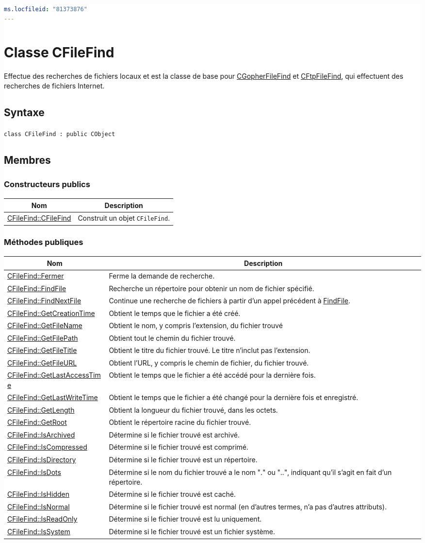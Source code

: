 ```yaml
ms.locfileid: "81373876"
---
```

# <a name="cfilefind-class"></a>Classe CFileFind

Effectue des recherches de fichiers locaux et est la classe de base pour [CGopherFileFind](../../mfc/reference/cgopherfilefind-class.md) et [CFtpFileFind](../../mfc/reference/cftpfilefind-class.md), qui effectuent des recherches de fichiers Internet.

## <a name="syntax"></a>Syntaxe

```
class CFileFind : public CObject
```

## <a name="members"></a>Membres

### <a name="public-constructors"></a>Constructeurs publics

|Nom|Description|
|----------|-----------------|
|[CFileFind::CFileFind](#cfilefind)|Construit un objet `CFileFind`.|

### <a name="public-methods"></a>M&#233;thodes publiques

|Nom|Description|
|----------|-----------------|
|[CFileFind::Fermer](#close)|Ferme la demande de recherche.|
|[CFileFind::FindFile](#findfile)|Recherche un répertoire pour obtenir un nom de fichier spécifié.|
|[CFileFind::FindNextFile](#findnextfile)|Continue une recherche de fichiers à partir d’un appel précédent à [FindFile](#findfile).|
|[CFileFind::GetCreationTime](#getcreationtime)|Obtient le temps que le fichier a été créé.|
|[CFileFind::GetFileName](#getfilename)|Obtient le nom, y compris l’extension, du fichier trouvé|
|[CFileFind::GetFilePath](#getfilepath)|Obtient tout le chemin du fichier trouvé.|
|[CFileFind::GetFileTitle](#getfiletitle)|Obtient le titre du fichier trouvé. Le titre n’inclut pas l’extension.|
|[CFileFind::GetFileURL](#getfileurl)|Obtient l’URL, y compris le chemin de fichier, du fichier trouvé.|
|[CFileFind::GetLastAccessTime](#getlastaccesstime)|Obtient le temps que le fichier a été accédé pour la dernière fois.|
|[CFileFind::GetLastWriteTime](#getlastwritetime)|Obtient le temps que le fichier a été changé pour la dernière fois et enregistré.|
|[CFileFind::GetLength](#getlength)|Obtient la longueur du fichier trouvé, dans les octets.|
|[CFileFind::GetRoot](#getroot)|Obtient le répertoire racine du fichier trouvé.|
|[CFileFind::IsArchived](#isarchived)|Détermine si le fichier trouvé est archivé.|
|[CFileFind::IsCompressed](#iscompressed)|Détermine si le fichier trouvé est comprimé.|
|[CFileFind::IsDirectory](#isdirectory)|Détermine si le fichier trouvé est un répertoire.|
|[CFileFind::IsDots](#isdots)|Détermine si le nom du fichier trouvé a le nom "." ou "..", indiquant qu’il s’agit en fait d’un répertoire.|
|[CFileFind::IsHidden](#ishidden)|Détermine si le fichier trouvé est caché.|
|[CFileFind::IsNormal](#isnormal)|Détermine si le fichier trouvé est normal (en d’autres termes, n’a pas d’autres attributs).|
|[CFileFind::IsReadOnly](#isreadonly)|Détermine si le fichier trouvé est lu uniquement.|
|[CFileFind::IsSystem](#issystem)|Détermine si le fichier trouvé est un fichier système.|